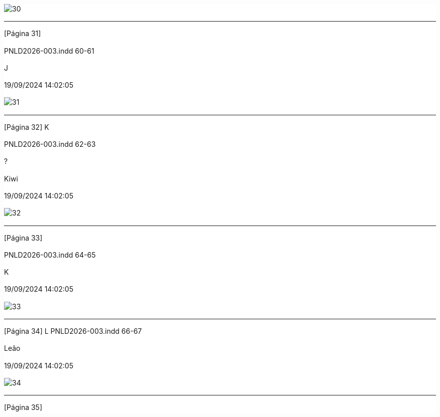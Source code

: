 ![30](./img/page_30-01.jpg)

---

[Página 31]

PNLD2026-003.indd 60-61

J


19/09/2024 14:02:05

![31](./img/page_31-01.jpg)

---

[Página 32]
K


PNLD2026-003.indd 62-63

?

Kiwi


19/09/2024 14:02:05

![32](./img/page_32-01.jpg)

---

[Página 33]

PNLD2026-003.indd 64-65

K


19/09/2024 14:02:05

![33](./img/page_33-01.jpg)

---

[Página 34]
L
PNLD2026-003.indd 66-67

Leão


19/09/2024 14:02:05

![34](./img/page_34-01.jpg)

---

[Página 35]
